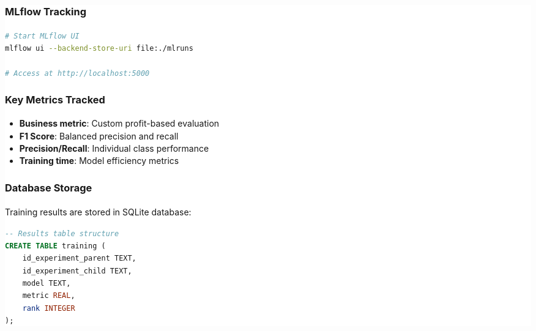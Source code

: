 ### MLflow Tracking

```bash
# Start MLflow UI
mlflow ui --backend-store-uri file:./mlruns

# Access at http://localhost:5000
```

### Key Metrics Tracked
- **Business metric**: Custom profit-based evaluation
- **F1 Score**: Balanced precision and recall
- **Precision/Recall**: Individual class performance
- **Training time**: Model efficiency metrics

### Database Storage

Training results are stored in SQLite database:
```sql
-- Results table structure
CREATE TABLE training (
    id_experiment_parent TEXT,
    id_experiment_child TEXT,
    model TEXT,
    metric REAL,
    rank INTEGER
);
```
